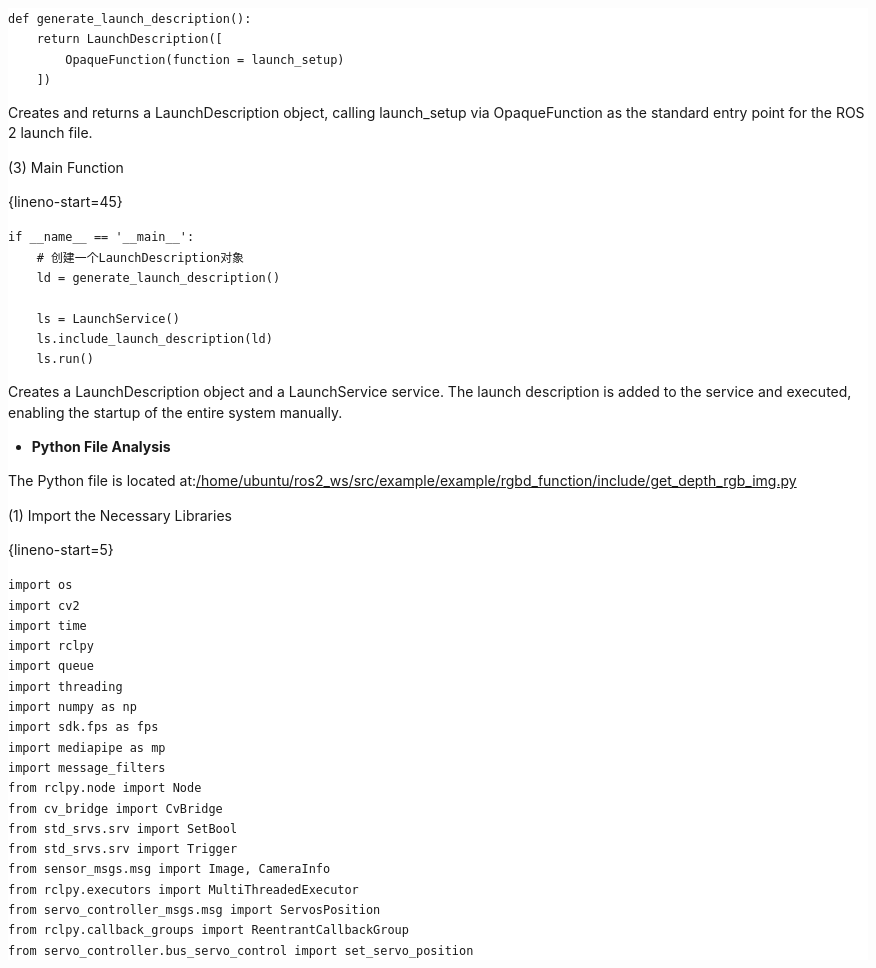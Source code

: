 ```
def generate_launch_description():
    return LaunchDescription([
        OpaqueFunction(function = launch_setup)
    ])
```

Creates and returns a LaunchDescription object, calling launch_setup via OpaqueFunction as the standard entry point for the ROS 2 launch file.

(3) Main Function

{lineno-start=45}

```
if __name__ == '__main__':
    # 创建一个LaunchDescription对象
    ld = generate_launch_description()

    ls = LaunchService()
    ls.include_launch_description(ld)
    ls.run()
```

Creates a LaunchDescription object and a LaunchService service. The launch description is added to the service and executed, enabling the startup of the entire system manually.

* **Python File Analysis**

The Python file is located at:[/home/ubuntu/ros2_ws/src/example/example/rgbd_function/include/get_depth_rgb_img.py]()

(1) Import the Necessary Libraries

{lineno-start=5}

```
import os
import cv2
import time
import rclpy
import queue
import threading
import numpy as np
import sdk.fps as fps
import mediapipe as mp
import message_filters
from rclpy.node import Node
from cv_bridge import CvBridge
from std_srvs.srv import SetBool
from std_srvs.srv import Trigger
from sensor_msgs.msg import Image, CameraInfo
from rclpy.executors import MultiThreadedExecutor
from servo_controller_msgs.msg import ServosPosition
from rclpy.callback_groups import ReentrantCallbackGroup
from servo_controller.bus_servo_control import set_servo_position
```

